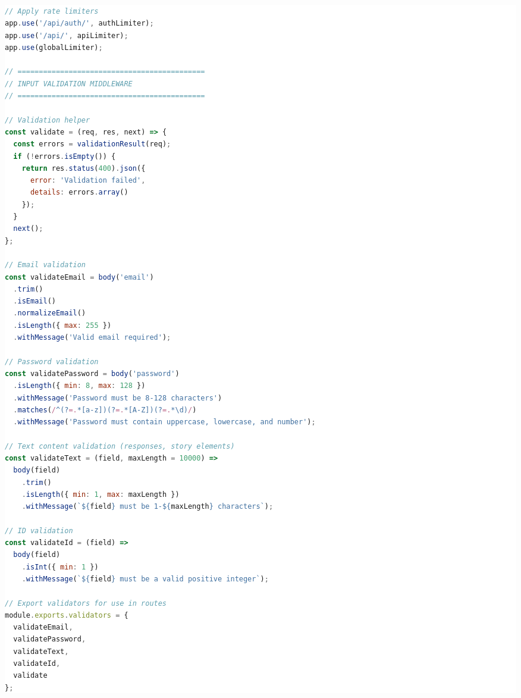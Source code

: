 ```javascript
// Apply rate limiters
app.use('/api/auth/', authLimiter);
app.use('/api/', apiLimiter);
app.use(globalLimiter);

// ============================================
// INPUT VALIDATION MIDDLEWARE
// ============================================

// Validation helper
const validate = (req, res, next) => {
  const errors = validationResult(req);
  if (!errors.isEmpty()) {
    return res.status(400).json({ 
      error: 'Validation failed', 
      details: errors.array() 
    });
  }
  next();
};

// Email validation
const validateEmail = body('email')
  .trim()
  .isEmail()
  .normalizeEmail()
  .isLength({ max: 255 })
  .withMessage('Valid email required');

// Password validation
const validatePassword = body('password')
  .isLength({ min: 8, max: 128 })
  .withMessage('Password must be 8-128 characters')
  .matches(/^(?=.*[a-z])(?=.*[A-Z])(?=.*\d)/)
  .withMessage('Password must contain uppercase, lowercase, and number');

// Text content validation (responses, story elements)
const validateText = (field, maxLength = 10000) => 
  body(field)
    .trim()
    .isLength({ min: 1, max: maxLength })
    .withMessage(`${field} must be 1-${maxLength} characters`);

// ID validation
const validateId = (field) =>
  body(field)
    .isInt({ min: 1 })
    .withMessage(`${field} must be a valid positive integer`);

// Export validators for use in routes
module.exports.validators = {
  validateEmail,
  validatePassword,
  validateText,
  validateId,
  validate
};
```
